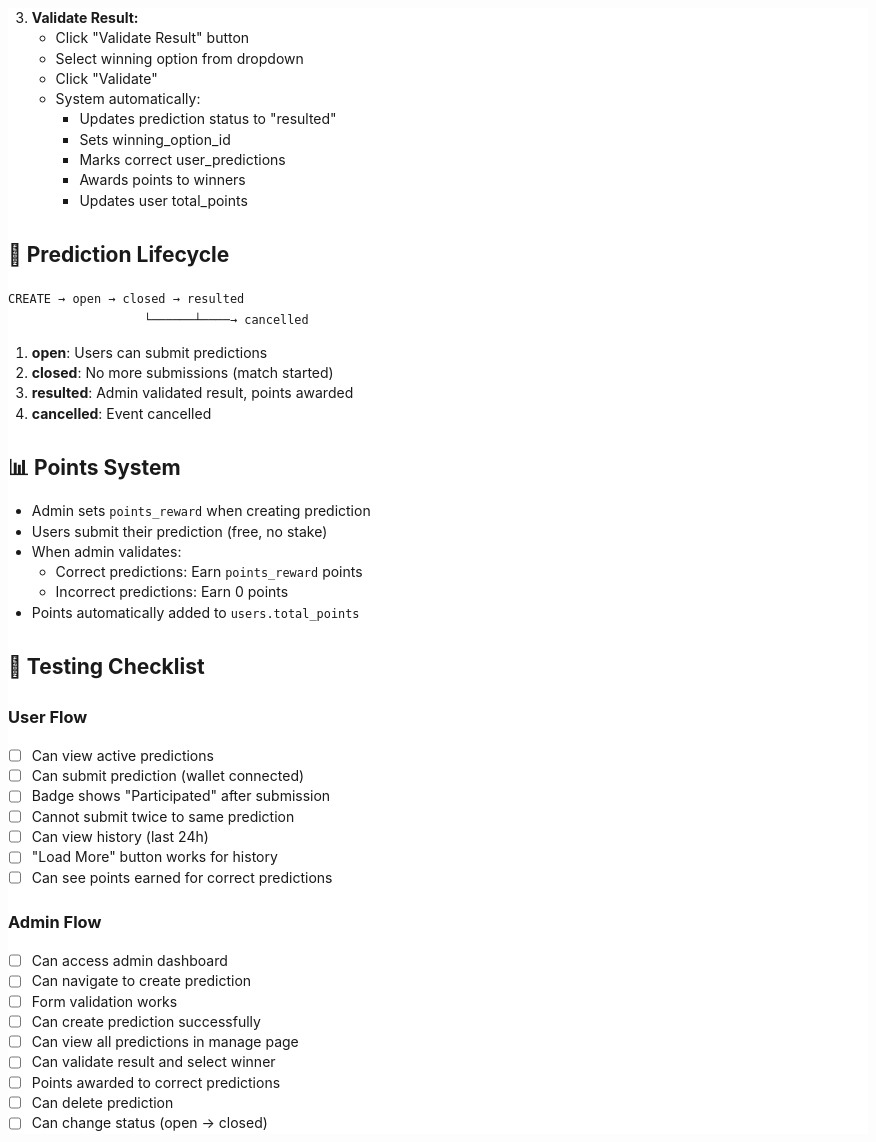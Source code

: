 3. **Validate Result:**
   - Click "Validate Result" button
   - Select winning option from dropdown
   - Click "Validate"
   - System automatically:
     - Updates prediction status to "resulted"
     - Sets winning_option_id
     - Marks correct user_predictions
     - Awards points to winners
     - Updates user total_points

## 🔄 Prediction Lifecycle

```
CREATE → open → closed → resulted
                   └──────┴────→ cancelled
```

1. **open**: Users can submit predictions
2. **closed**: No more submissions (match started)
3. **resulted**: Admin validated result, points awarded
4. **cancelled**: Event cancelled

## 📊 Points System

- Admin sets `points_reward` when creating prediction
- Users submit their prediction (free, no stake)
- When admin validates:
  - Correct predictions: Earn `points_reward` points
  - Incorrect predictions: Earn 0 points
- Points automatically added to `users.total_points`

## 🧪 Testing Checklist

### User Flow
- [ ] Can view active predictions
- [ ] Can submit prediction (wallet connected)
- [ ] Badge shows "Participated" after submission
- [ ] Cannot submit twice to same prediction
- [ ] Can view history (last 24h)
- [ ] "Load More" button works for history
- [ ] Can see points earned for correct predictions

### Admin Flow
- [ ] Can access admin dashboard
- [ ] Can navigate to create prediction
- [ ] Form validation works
- [ ] Can create prediction successfully
- [ ] Can view all predictions in manage page
- [ ] Can validate result and select winner
- [ ] Points awarded to correct predictions
- [ ] Can delete prediction
- [ ] Can change status (open → closed)
